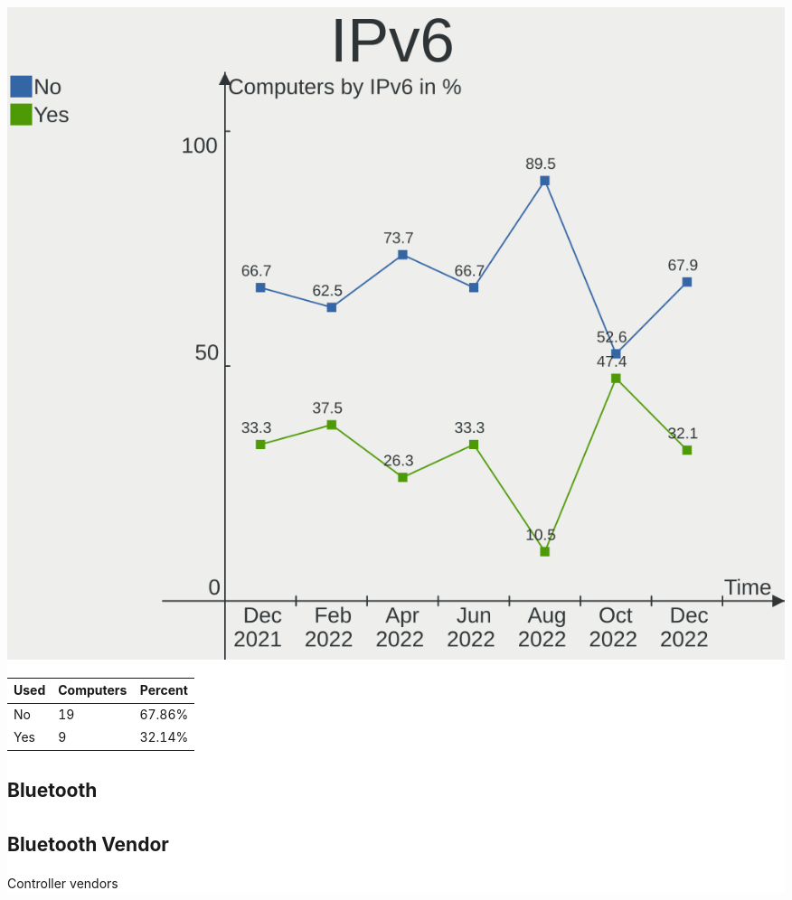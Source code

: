 ![IPv6](./All/images/line_chart/node_ipv6.svg)

| Used | Computers | Percent |
|------|-----------|---------|
| No   | 19        | 67.86%  |
| Yes  | 9         | 32.14%  |

Bluetooth
---------

Bluetooth Vendor
----------------

Controller vendors
